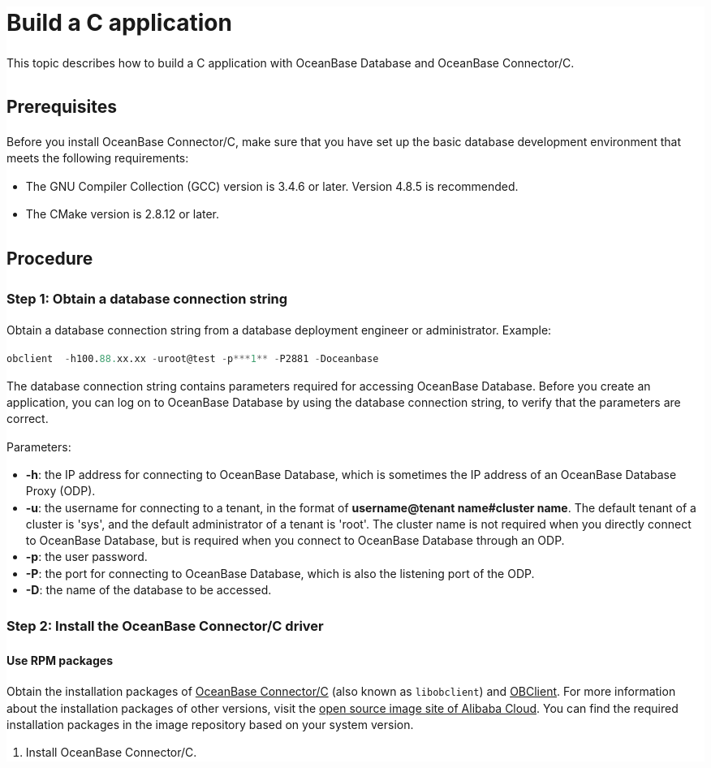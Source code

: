 # Build a C application

This topic describes how to build a C application with OceanBase Database and OceanBase Connector/C.

## Prerequisites

Before you install OceanBase Connector/C, make sure that you have set up the basic database development environment that meets the following requirements:

* The GNU Compiler Collection (GCC) version is 3.4.6 or later. Version 4.8.5 is recommended.

* The CMake version is 2.8.12 or later.

## Procedure

### Step 1: Obtain a database connection string

Obtain a database connection string from a database deployment engineer or administrator. Example:

```sql
obclient  -h100.88.xx.xx -uroot@test -p***1** -P2881 -Doceanbase
```

The database connection string contains parameters required for accessing OceanBase Database. Before you create an application, you can log on to OceanBase Database by using the database connection string, to verify that the parameters are correct.

Parameters:

* **-h**: the IP address for connecting to OceanBase Database, which is sometimes the IP address of an OceanBase Database Proxy (ODP).
* **-u**: the username for connecting to a tenant, in the format of **username@tenant name#cluster name**. The default tenant of a cluster is 'sys', and the default administrator of a tenant is 'root'. The cluster name is not required when you directly connect to OceanBase Database, but is required when you connect to OceanBase Database through an ODP.
* **-p**: the user password.
* **-P**: the port for connecting to OceanBase Database, which is also the listening port of the ODP.
* **-D**: the name of the database to be accessed.

### Step 2: Install the OceanBase Connector/C driver

#### Use RPM packages

Obtain the installation packages of [OceanBase Connector/C](https://mirrors.aliyun.com/oceanbase/community/stable/el/7/x86_64/libobclient-2.2.1-2.el7.x86_64.rpm) (also known as `libobclient`) and [OBClient](https://mirrors.aliyun.com/oceanbase/community/stable/el/7/x86_64/obclient-2.2.0-6.el7.x86_64.rpm). For more information about the installation packages of other versions, visit the [open source image site of Alibaba Cloud](http://mirrors.oceanbase.com/). You can find the required installation packages in the image repository based on your system version.

1. Install OceanBase Connector/C.
